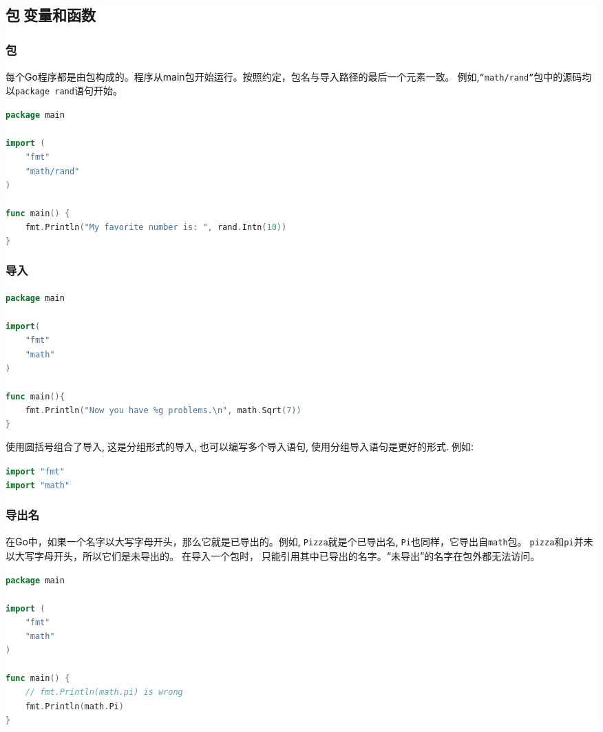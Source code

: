 ## 包 变量和函数
### 包
每个Go程序都是由包构成的。程序从main包开始运行。按照约定，包名与导入路径的最后一个元素一致。
例如,`“math/rand”`包中的源码均以`package rand`语句开始。
```go
package main

import (
	"fmt"
	"math/rand"
)

func main() {
	fmt.Println("My favorite number is: ", rand.Intn(10))
}
```
### 导入
```go
package main

import(
	"fmt"
	"math"
)

func main(){
	fmt.Println("Now you have %g problems.\n", math.Sqrt(7))
}
```
使用圆括号组合了导入, 这是分组形式的导入, 也可以编写多个导入语句, 使用分组导入语句是更好的形式. 例如:
```go
import "fmt"
import "math"
```

### 导出名
在Go中，如果一个名字以大写字母开头，那么它就是已导出的。例如, `Pizza`就是个已导出名, `Pi`也同样，它导出自`math`包。
`pizza`和`pi`并未以大写字母开头，所以它们是未导出的。 在导入一个包时， 只能引用其中已导出的名字。“未导出”的名字在包外都无法访问。
```go
package main

import (
	"fmt"
	"math"
)

func main() {
	// fmt.Println(math.pi) is wrong
	fmt.Println(math.Pi)
}
```
